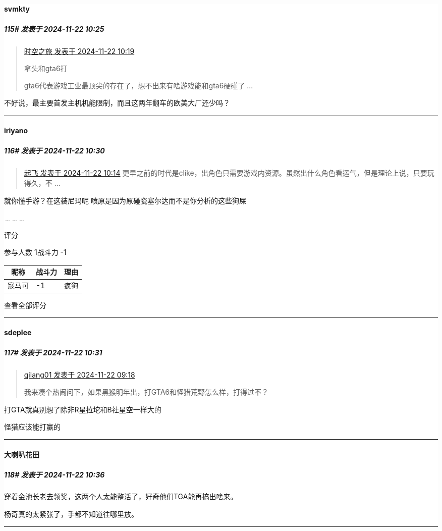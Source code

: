 ####  svmkty  
##### 115#       发表于 2024-11-22 10:25

<blockquote><a href="httphttps://bbs.saraba1st.com/2b/forum.php?mod=redirect&amp;goto=findpost&amp;pid=66751337&amp;ptid=2207785" target="_blank">时空之旅 发表于 2024-11-22 10:19</a>

拿头和gta6打

gta6代表游戏工业最顶尖的存在了，想不出来有啥游戏能和gta6硬碰了 ...</blockquote>
不好说，最主要首发主机机能限制，而且这两年翻车的欧美大厂还少吗？

*****

####  iriyano  
##### 116#       发表于 2024-11-22 10:30

<blockquote><a href="httphttps://bbs.saraba1st.com/2b/forum.php?mod=redirect&amp;goto=findpost&amp;pid=66750724&amp;ptid=2207785" target="_blank">起飞 发表于 2024-11-22 10:14</a>
更早之前的时代是clike，出角色只需要游戏内资源。虽然出什么角色看运气，但是理论上说，只要玩得久，不 ...</blockquote>
就你懂手游？在这装尼玛呢
喷原是因为原碰瓷塞尔达而不是你分析的这些狗屎

﹍﹍﹍

评分

 参与人数 1战斗力 -1

|昵称|战斗力|理由|
|----|---|---|
| 寇马可|-1|疯狗|

查看全部评分

*****

####  sdeplee  
##### 117#       发表于 2024-11-22 10:31

<blockquote><a href="httphttps://bbs.saraba1st.com/2b/forum.php?mod=redirect&amp;goto=findpost&amp;pid=66750760&amp;ptid=2207785" target="_blank">qilang01 发表于 2024-11-22 09:18</a>

我来凑个热闹问下，如果黑猴明年出，打GTA6和怪猎荒野怎么样，打得过不？</blockquote>
打GTA就真别想了除非R星拉坨和B社星空一样大的

怪猎应该能打赢的

*****

####  大喇叭花田  
##### 118#       发表于 2024-11-22 10:36

穿着金池长老去领奖，这两个人太能整活了，好奇他们TGA能再搞出啥来。

杨奇真的太紧张了，手都不知道往哪里放。

*****

